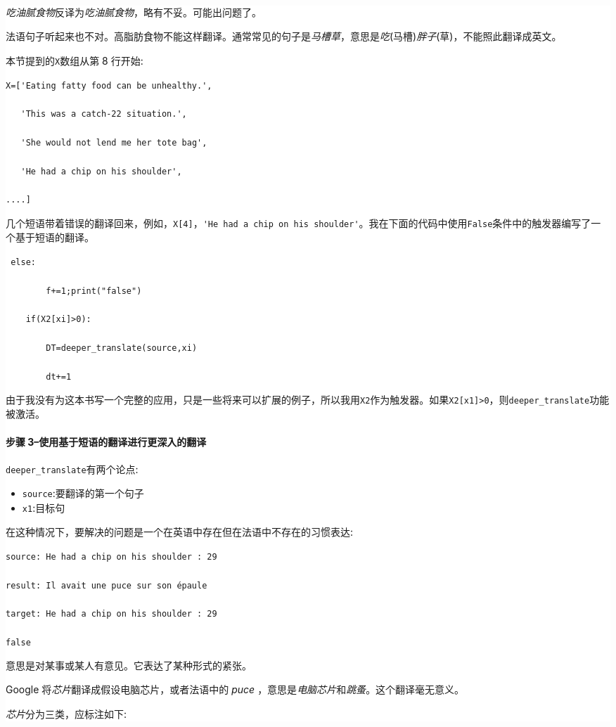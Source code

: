 *吃油腻食物*反译为*吃油腻食物*，略有不妥。可能出问题了。

法语句子听起来也不对。高脂肪食物不能这样翻译。通常常见的句子是*马槽草*，意思是*吃*(马槽)*胖子*(草)，不能照此翻译成英文。

本节提到的`X`数组从第 8 行开始:

```
X=['Eating fatty food can be unhealthy.',

   'This was a catch-22 situation.',

   'She would not lend me her tote bag',

   'He had a chip on his shoulder',

....] 
```

几个短语带着错误的翻译回来，例如，`X[4]`，`'He had a chip on his shoulder'`。我在下面的代码中使用`False`条件中的触发器编写了一个基于短语的翻译。

```
 else:

        f+=1;print("false")

    if(X2[xi]>0):

        DT=deeper_translate(source,xi)

        dt+=1 
```

由于我没有为这本书写一个完整的应用，只是一些将来可以扩展的例子，所以我用`X2`作为触发器。如果`X2[x1]>0`，则`deeper_translate`功能被激活。

#### 步骤 3–使用基于短语的翻译进行更深入的翻译

`deeper_translate`有两个论点:

*   `source`:要翻译的第一个句子
*   `x1`:目标句

在这种情况下，要解决的问题是一个在英语中存在但在法语中不存在的习惯表达:

```
source: He had a chip on his shoulder : 29

result: Il avait une puce sur son épaule

target: He had a chip on his shoulder : 29

false 
```

意思是对某事或某人有意见。它表达了某种形式的紧张。

Google 将*芯片*翻译成假设电脑芯片，或者法语中的 *puce* ，意思是*电脑芯片*和*跳蚤*。这个翻译毫无意义。

*芯片*分为三类，应标注如下:
